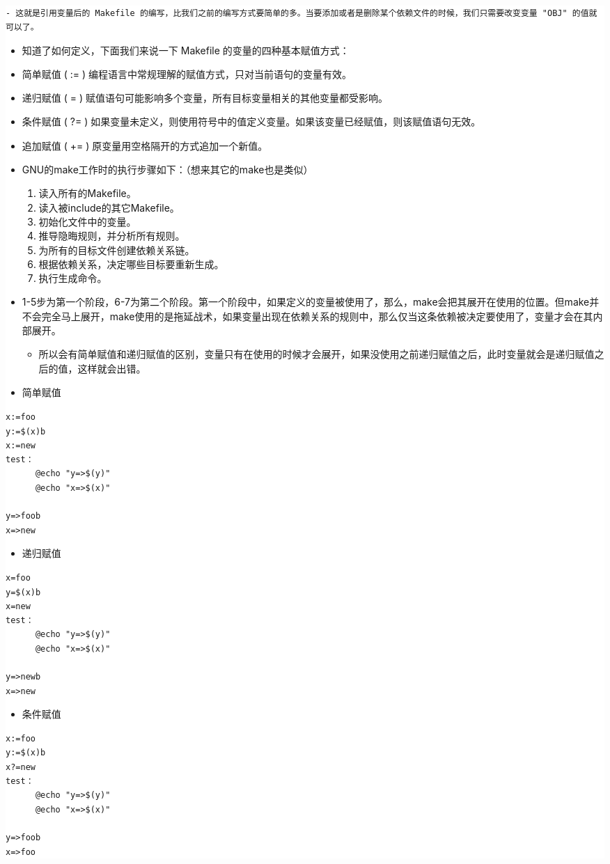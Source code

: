     - 这就是引用变量后的 Makefile 的编写，比我们之前的编写方式要简单的多。当要添加或者是删除某个依赖文件的时候，我们只需要改变变量 "OBJ" 的值就可以了。

-  知道了如何定义，下面我们来说一下 Makefile 的变量的四种基本赋值方式：

  -  简单赋值 ( := ) 编程语言中常规理解的赋值方式，只对当前语句的变量有效。
  -  递归赋值 ( = ) 赋值语句可能影响多个变量，所有目标变量相关的其他变量都受影响。
  -  条件赋值 ( ?= ) 如果变量未定义，则使用符号中的值定义变量。如果该变量已经赋值，则该赋值语句无效。
  -  追加赋值 ( += ) 原变量用空格隔开的方式追加一个新值。

-  GNU的make工作时的执行步骤如下：（想来其它的make也是类似）

   1. 读入所有的Makefile。
   2. 读入被include的其它Makefile。
   3. 初始化文件中的变量。
   4. 推导隐晦规则，并分析所有规则。
   5. 为所有的目标文件创建依赖关系链。
   6. 根据依赖关系，决定哪些目标要重新生成。
   7. 执行生成命令。

-  1-5步为第一个阶段，6-7为第二个阶段。第一个阶段中，如果定义的变量被使用了，那么，make会把其展开在使用的位置。但make并不会完全马上展开，make使用的是拖延战术，如果变量出现在依赖关系的规则中，那么仅当这条依赖被决定要使用了，变量才会在其内部展开。

   -  所以会有简单赋值和递归赋值的区别，变量只有在使用的时候才会展开，如果没使用之前递归赋值之后，此时变量就会是递归赋值之后的值，这样就会出错。

-  简单赋值

  ```
  x:=foo
  y:=$(x)b
  x:=new
  test：
        @echo "y=>$(y)"
        @echo "x=>$(x)"
        
  y=>foob
  x=>new
  ```

-  递归赋值

  ```
  x=foo
  y=$(x)b
  x=new
  test：
        @echo "y=>$(y)"
        @echo "x=>$(x)"
        
  y=>newb
  x=>new
  ```

-  条件赋值

  ```
  x:=foo
  y:=$(x)b
  x?=new
  test：
        @echo "y=>$(y)"
        @echo "x=>$(x)"
        
  y=>foob
  x=>foo
  ```
